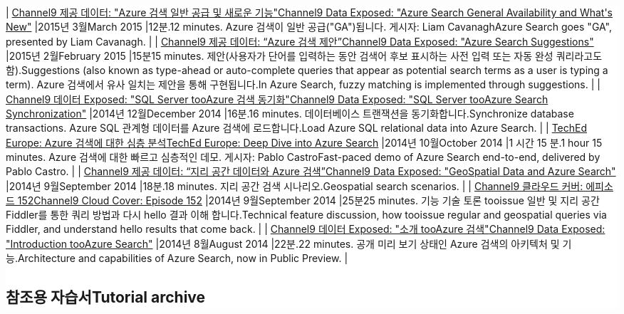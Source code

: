| [<span data-ttu-id="ec9dd-212">Channel9 제공 데이터: "Azure 검색 일반 공급 및 새로운 기능"</span><span class="sxs-lookup"><span data-stu-id="ec9dd-212">Channel9 Data Exposed: "Azure Search General Availability and What's New"</span></span>](http://channel9.msdn.com/Shows/Data-Exposed/Azure-Search-General-Availability-and-Whats-New) |<span data-ttu-id="ec9dd-213">2015년 3월</span><span class="sxs-lookup"><span data-stu-id="ec9dd-213">March 2015</span></span> |<span data-ttu-id="ec9dd-214">12분.</span><span class="sxs-lookup"><span data-stu-id="ec9dd-214">12 minutes.</span></span> <span data-ttu-id="ec9dd-215">Azure 검색이 일반 공급("GA")됩니다. 게시자: Liam Cavanagh</span><span class="sxs-lookup"><span data-stu-id="ec9dd-215">Azure Search goes "GA", presented by Liam Cavanagh.</span></span> |
| [<span data-ttu-id="ec9dd-216">Channel9 제공 데이터: “Azure 검색 제안”</span><span class="sxs-lookup"><span data-stu-id="ec9dd-216">Channel9 Data Exposed: "Azure Search Suggestions"</span></span>](https://channel9.msdn.com/Shows/Data-Exposed/DataExposedAzureSearchSuggestions) |<span data-ttu-id="ec9dd-217">2015년 2월</span><span class="sxs-lookup"><span data-stu-id="ec9dd-217">February 2015</span></span> |<span data-ttu-id="ec9dd-218">15분</span><span class="sxs-lookup"><span data-stu-id="ec9dd-218">15 minutes.</span></span> <span data-ttu-id="ec9dd-219">제안(사용자가 단어를 입력하는 동안 검색어 후보 표시하는 사전 입력 또는 자동 완성 쿼리라고도 함).</span><span class="sxs-lookup"><span data-stu-id="ec9dd-219">Suggestions (also known as type-ahead or auto-complete queries that appear as potential search terms as a user is typing a term).</span></span> <span data-ttu-id="ec9dd-220">Azure 검색에서 유사 일치는 제안을 통해 구현됩니다.</span><span class="sxs-lookup"><span data-stu-id="ec9dd-220">In Azure Search, fuzzy matching is implemented through suggestions.</span></span> |
| [<span data-ttu-id="ec9dd-221">Channel9 데이터 Exposed: "SQL Server tooAzure 검색 동기화"</span><span class="sxs-lookup"><span data-stu-id="ec9dd-221">Channel9 Data Exposed: "SQL Server tooAzure Search Synchronization"</span></span>](http://channel9.msdn.com/Shows/Data-Exposed/SQL-Server-to-Azure-Search-Synchronization) |<span data-ttu-id="ec9dd-222">2014년 12월</span><span class="sxs-lookup"><span data-stu-id="ec9dd-222">December 2014</span></span> |<span data-ttu-id="ec9dd-223">16분.</span><span class="sxs-lookup"><span data-stu-id="ec9dd-223">16 minutes.</span></span> <span data-ttu-id="ec9dd-224">데이터베이스 트랜잭션을 동기화합니다.</span><span class="sxs-lookup"><span data-stu-id="ec9dd-224">Synchronize database transactions.</span></span> <span data-ttu-id="ec9dd-225">Azure SQL 관계형 데이터를 Azure 검색에 로드합니다.</span><span class="sxs-lookup"><span data-stu-id="ec9dd-225">Load Azure SQL relational data into Azure Search.</span></span> |
| [<span data-ttu-id="ec9dd-226">TechEd Europe: Azure 검색에 대한 심층 분석</span><span class="sxs-lookup"><span data-stu-id="ec9dd-226">TechEd Europe: Deep Dive into Azure Search</span></span>](http://channel9.msdn.com/events/TechEd/Europe/2014/DBI-B410) |<span data-ttu-id="ec9dd-227">2014년 10월</span><span class="sxs-lookup"><span data-stu-id="ec9dd-227">October 2014</span></span> |<span data-ttu-id="ec9dd-228">1 시간 15 분.</span><span class="sxs-lookup"><span data-stu-id="ec9dd-228">1 hour 15 minutes.</span></span> <span data-ttu-id="ec9dd-229">Azure 검색에 대한 빠르고 심층적인 데모. 게시자: Pablo Castro</span><span class="sxs-lookup"><span data-stu-id="ec9dd-229">Fast-paced demo of Azure Search end-to-end, delivered by Pablo Castro.</span></span> |
| [<span data-ttu-id="ec9dd-230">Channel9 제공 데이터: “지리 공간 데이터와 Azure 검색”</span><span class="sxs-lookup"><span data-stu-id="ec9dd-230">Channel9 Data Exposed: "GeoSpatial Data and Azure Search"</span></span>](http://channel9.msdn.com/Shows/Data-Exposed/Azure-Search-and-Geospatial-Data) |<span data-ttu-id="ec9dd-231">2014년 9월</span><span class="sxs-lookup"><span data-stu-id="ec9dd-231">September 2014</span></span> |<span data-ttu-id="ec9dd-232">18분.</span><span class="sxs-lookup"><span data-stu-id="ec9dd-232">18 minutes.</span></span> <span data-ttu-id="ec9dd-233">지리 공간 검색 시나리오.</span><span class="sxs-lookup"><span data-stu-id="ec9dd-233">Geospatial search scenarios.</span></span> |
| [<span data-ttu-id="ec9dd-234">Channel9 클라우드 커버: 에피소드 152</span><span class="sxs-lookup"><span data-stu-id="ec9dd-234">Channel9 Cloud Cover: Episode 152</span></span>](http://channel9.msdn.com/Shows/Cloud%20Cover/Cloud-Cover-152-Azure-Search-with-Liam-Cavanagh) |<span data-ttu-id="ec9dd-235">2014년 9월</span><span class="sxs-lookup"><span data-stu-id="ec9dd-235">September 2014</span></span> |<span data-ttu-id="ec9dd-236">25분</span><span class="sxs-lookup"><span data-stu-id="ec9dd-236">25 minutes.</span></span> <span data-ttu-id="ec9dd-237">기능 기술 토론 tooissue 일반 및 지리 공간 Fiddler를 통한 쿼리 방법과 다시 hello 결과 이해 합니다.</span><span class="sxs-lookup"><span data-stu-id="ec9dd-237">Technical feature discussion, how tooissue regular and geospatial queries via Fiddler, and understand hello results that come back.</span></span> |
| [<span data-ttu-id="ec9dd-238">Channel9 데이터 Exposed: "소개 tooAzure 검색"</span><span class="sxs-lookup"><span data-stu-id="ec9dd-238">Channel9 Data Exposed: "Introduction tooAzure Search"</span></span>](https://channel9.msdn.com/Shows/Data-Exposed/Introduction-To-Azure-Search) |<span data-ttu-id="ec9dd-239">2014년 8월</span><span class="sxs-lookup"><span data-stu-id="ec9dd-239">August 2014</span></span> |<span data-ttu-id="ec9dd-240">22분.</span><span class="sxs-lookup"><span data-stu-id="ec9dd-240">22 minutes.</span></span> <span data-ttu-id="ec9dd-241">공개 미리 보기 상태인 Azure 검색의 아키텍처 및 기능.</span><span class="sxs-lookup"><span data-stu-id="ec9dd-241">Architecture and capabilities of Azure Search, now in Public Preview.</span></span> |

## <a name="tutorial-archive"></a><span data-ttu-id="ec9dd-242">참조용 자습서</span><span class="sxs-lookup"><span data-stu-id="ec9dd-242">Tutorial archive</span></span>
